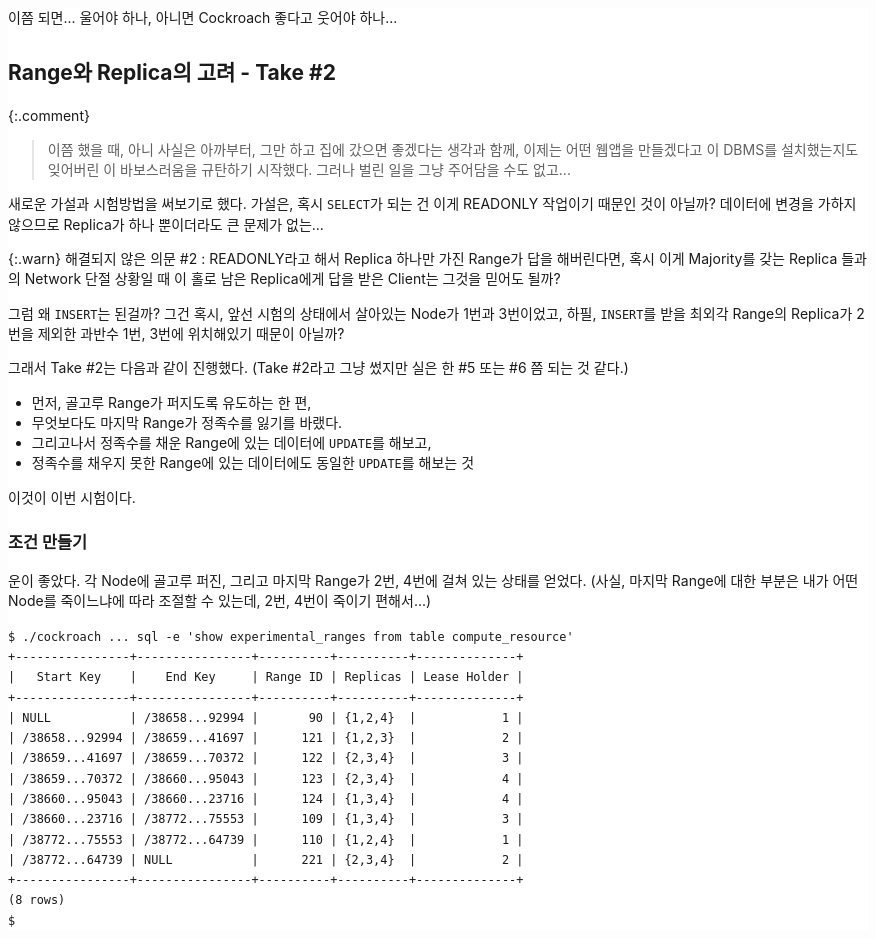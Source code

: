 이쯤 되면... 울어야 하나, 아니면 Cockroach 좋다고 웃어야 하나...



## Range와 Replica의 고려 - Take #2

{:.comment}
> 이쯤 했을 때, 아니 사실은 아까부터, 그만 하고 집에 갔으면 좋겠다는
> 생각과 함께, 이제는 어떤 웹앱을 만들겠다고 이 DBMS를 설치했는지도
> 잊어버린 이 바보스러움을 규탄하기 시작했다.
> 그러나 벌린 일을 그냥 주어담을 수도 없고...

새로운 가설과 시험방법을 써보기로 했다. 가설은, 혹시 `SELECT`가 되는
건 이게 READONLY 작업이기 때문인 것이 아닐까? 데이터에 변경을 가하지
않으므로 Replica가 하나 뿐이더라도 큰 문제가 없는...

{:.warn}
해결되지 않은 의문 #2
: READONLY라고 해서 Replica 하나만 가진 Range가 답을 해버린다면,
  혹시 이게 Majority를 갖는 Replica 들과의 Network 단절 상황일 때
  이 홀로 남은 Replica에게 답을 받은 Client는 그것을 믿어도 될까?

그럼 왜 `INSERT`는 된걸까? 그건 혹시, 앞선 시험의 상태에서 살아있는
Node가 1번과 3번이었고, 하필, `INSERT`를 받을 최외각 Range의 Replica가
2번을 제외한 과반수 1번, 3번에 위치해있기 때문이 아닐까?

그래서 Take #2는 다음과 같이 진행했다. (Take #2라고 그냥 썼지만 실은
한 #5 또는 #6 쯤 되는 것 같다.)

* 먼저, 골고루 Range가 퍼지도록 유도하는 한 편,
* 무엇보다도 마지막 Range가 정족수를 잃기를 바랬다.
* 그리고나서 정족수를 채운 Range에 있는 데이터에 `UPDATE`를 해보고,
* 정족수를 채우지 못한 Range에 있는 데이터에도 동일한 `UPDATE`를 해보는 것

이것이 이번 시험이다.



### 조건 만들기

운이 좋았다. 각 Node에 골고루 퍼진, 그리고 마지막 Range가 2번, 4번에
걸쳐 있는 상태를 얻었다. (사실, 마지막 Range에 대한 부분은 내가 어떤
Node를 죽이느냐에 따라 조절할 수 있는데, 2번, 4번이 죽이기 편해서...)

```console
$ ./cockroach ... sql -e 'show experimental_ranges from table compute_resource'
+----------------+----------------+----------+----------+--------------+
|   Start Key    |    End Key     | Range ID | Replicas | Lease Holder |
+----------------+----------------+----------+----------+--------------+
| NULL           | /38658...92994 |       90 | {1,2,4}  |            1 |
| /38658...92994 | /38659...41697 |      121 | {1,2,3}  |            2 |
| /38659...41697 | /38659...70372 |      122 | {2,3,4}  |            3 |
| /38659...70372 | /38660...95043 |      123 | {2,3,4}  |            4 |
| /38660...95043 | /38660...23716 |      124 | {1,3,4}  |            4 |
| /38660...23716 | /38772...75553 |      109 | {1,3,4}  |            3 |
| /38772...75553 | /38772...64739 |      110 | {1,2,4}  |            1 |
| /38772...64739 | NULL           |      221 | {2,3,4}  |            2 |
+----------------+----------------+----------+----------+--------------+
(8 rows)
$ 
```
